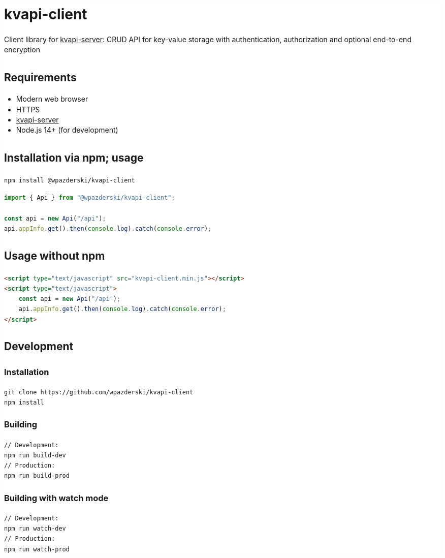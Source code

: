 # kvapi-client
Client library for [kvapi-server](https://github.com/wpazderski/kvapi-server): CRUD API for key-value storage with authentication, authorization and optional end-to-end encryption

## Requirements
* Modern web browser
* HTTPS
* [kvapi-server](https://github.com/wpazderski/kvapi-server)
* Node.js 14+ (for development)

## Installation via npm; usage
```
npm install @wpazderski/kvapi-client
```
```ts
import { Api } from "@wpazderski/kvapi-client";

const api = new Api("/api");
api.appInfo.get().then(console.log).catch(console.error);
```

## Usage without npm
```html
<script type="text/javascript" src="kvapi-client.min.js"></script>
<script type="text/javascript">
    const api = new Api("/api");
    api.appInfo.get().then(console.log).catch(console.error);
</script>
```

## Development

### Installation 
```
git clone https://github.com/wpazderski/kvapi-client
npm install
```

### Building
```
// Development:
npm run build-dev
// Production:
npm run build-prod
```
### Building with watch mode
```
// Development:
npm run watch-dev
// Production:
npm run watch-prod
```
